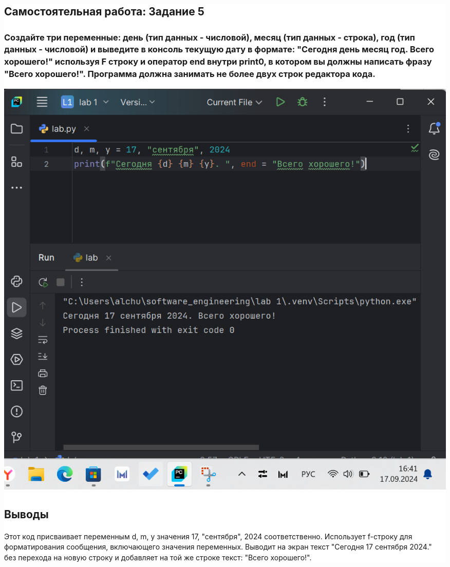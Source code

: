 ## Самостоятельная работа: Задание 5

### Создайте три переменные: день (тип данных - числовой), месяц (тип данных - строка), год (тип данных - числовой) и выведите в консоль текущую дату в формате: "Сегодня день месяц год. Всего хорошего!" используя F строку и оператор end внутри print0, в котором вы должны написать фразу "Всего хорошего!". Программа должна занимать не более двух строк редактора кода.
![Меню](https://github.com/Alexsandra-Chunareva/Sasha-Chunareva/blob/tema2/Files%20of%20Tema2/sam%202/5.png)
## Выводы
Этот код присваивает переменным d, m, y значения 17, "сентября", 2024 соответственно. Использует f-строку для форматирования сообщения, включающего значения переменных. Выводит на экран текст "Сегодня 17 сентября 2024." без перехода на новую строку и добавляет на той же строке текст: "Всего хорошего!".
